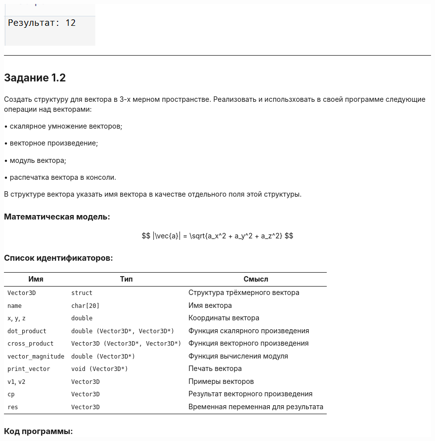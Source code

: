 ![](3.1.png)

---

## Задание 1.2
Создать структуру для вектора в 3-х мерном пространстве. 
Реализовать и использховать в своей программе следующие операции над векторами:

 • скалярное умножение векторов;
 
 • векторное произведение;
 
 • модуль вектора;
 
 • распечатка вектора в консоли.
 
 В структуре вектора указать имя вектора в качестве отдельного поля
 этой структуры.
 
### Математическая модель:

$$
|\vec{a}| = \sqrt{a_x^2 + a_y^2 + a_z^2}
$$

### Список идентификаторов:

| Имя              | Тип                     | Смысл                                             |
|------------------|--------------------------|--------------------------------------------------|
| `Vector3D`       | `struct`                 | Структура трёхмерного вектора                   |
| `name`           | `char[20]`               | Имя вектора                                     |
| `x`, `y`, `z`    | `double`                 | Координаты вектора                               |
| `dot_product`    | `double (Vector3D*, Vector3D*)` | Функция скалярного произведения                   |
| `cross_product`  | `Vector3D (Vector3D*, Vector3D*)` | Функция векторного произведения                  |
| `vector_magnitude` | `double (Vector3D*)`   | Функция вычисления модуля                       |
| `print_vector`   | `void (Vector3D*)`      | Печать вектора                                  |
| `v1`, `v2`      | `Vector3D`              | Примеры векторов                                |
| `cp`            | `Vector3D`              | Результат векторного произведения                |
| `res`           | `Vector3D`              | Временная переменная для результата              |

### Код программы:
